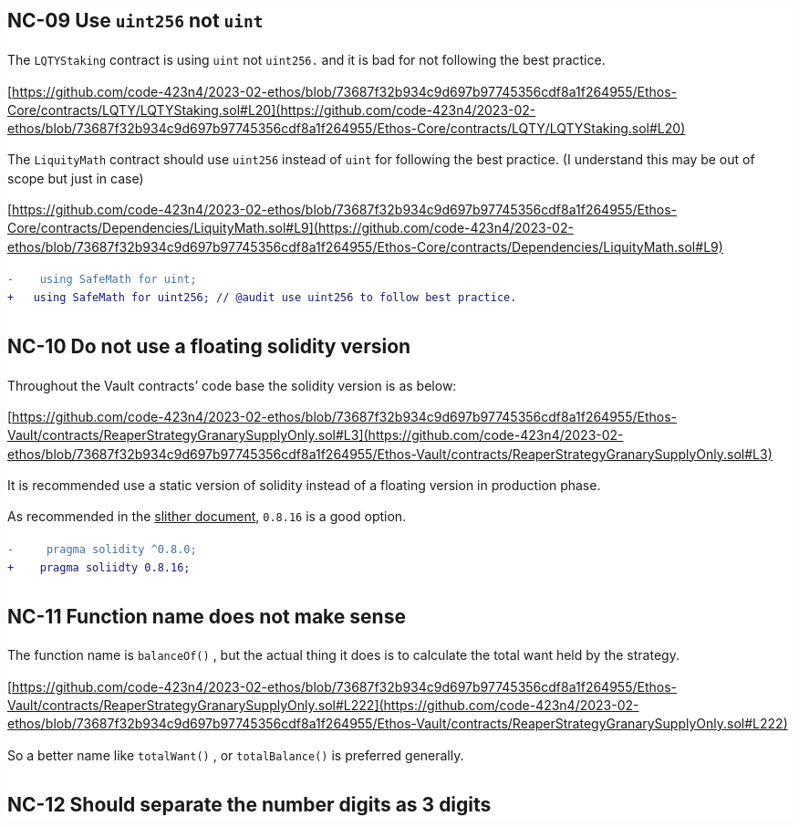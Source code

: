 ## NC-09 Use `uint256` not `uint`

The `LQTYStaking` contract is using `uint` not `uint256.` and it is bad for not following the best practice. 

[https://github.com/code-423n4/2023-02-ethos/blob/73687f32b934c9d697b97745356cdf8a1f264955/Ethos-Core/contracts/LQTY/LQTYStaking.sol#L20](https://github.com/code-423n4/2023-02-ethos/blob/73687f32b934c9d697b97745356cdf8a1f264955/Ethos-Core/contracts/LQTY/LQTYStaking.sol#L20)

The `LiquityMath` contract should use `uint256` instead of `uint` for following the best practice. (I understand this may be out of scope but just in case)

[https://github.com/code-423n4/2023-02-ethos/blob/73687f32b934c9d697b97745356cdf8a1f264955/Ethos-Core/contracts/Dependencies/LiquityMath.sol#L9](https://github.com/code-423n4/2023-02-ethos/blob/73687f32b934c9d697b97745356cdf8a1f264955/Ethos-Core/contracts/Dependencies/LiquityMath.sol#L9)

```diff
-    using SafeMath for uint; 
+   using SafeMath for uint256; // @audit use uint256 to follow best practice.
```

## NC-10 Do not use a floating solidity version

Throughout the Vault contracts’ code base the solidity version is as below: 

[https://github.com/code-423n4/2023-02-ethos/blob/73687f32b934c9d697b97745356cdf8a1f264955/Ethos-Vault/contracts/ReaperStrategyGranarySupplyOnly.sol#L3](https://github.com/code-423n4/2023-02-ethos/blob/73687f32b934c9d697b97745356cdf8a1f264955/Ethos-Vault/contracts/ReaperStrategyGranarySupplyOnly.sol#L3)

It is recommended use a static version of solidity instead of a floating version in production phase. 

As recommended in the [slither document](https://github.com/crytic/slither/wiki/Detector-Documentation#incorrect-versions-of-solidity), `0.8.16` is a good option. 

```diff
-     pragma solidity ^0.8.0;
+    pragma soliidty 0.8.16;
```

## NC-11 Function name does not make sense

The function name is `balanceOf()` , but the actual thing it does is to calculate the total want held by the strategy. 

[https://github.com/code-423n4/2023-02-ethos/blob/73687f32b934c9d697b97745356cdf8a1f264955/Ethos-Vault/contracts/ReaperStrategyGranarySupplyOnly.sol#L222](https://github.com/code-423n4/2023-02-ethos/blob/73687f32b934c9d697b97745356cdf8a1f264955/Ethos-Vault/contracts/ReaperStrategyGranarySupplyOnly.sol#L222)

So a better name like `totalWant()` , or `totalBalance()` is preferred generally. 

## NC-12 Should separate the number digits as 3 digits

